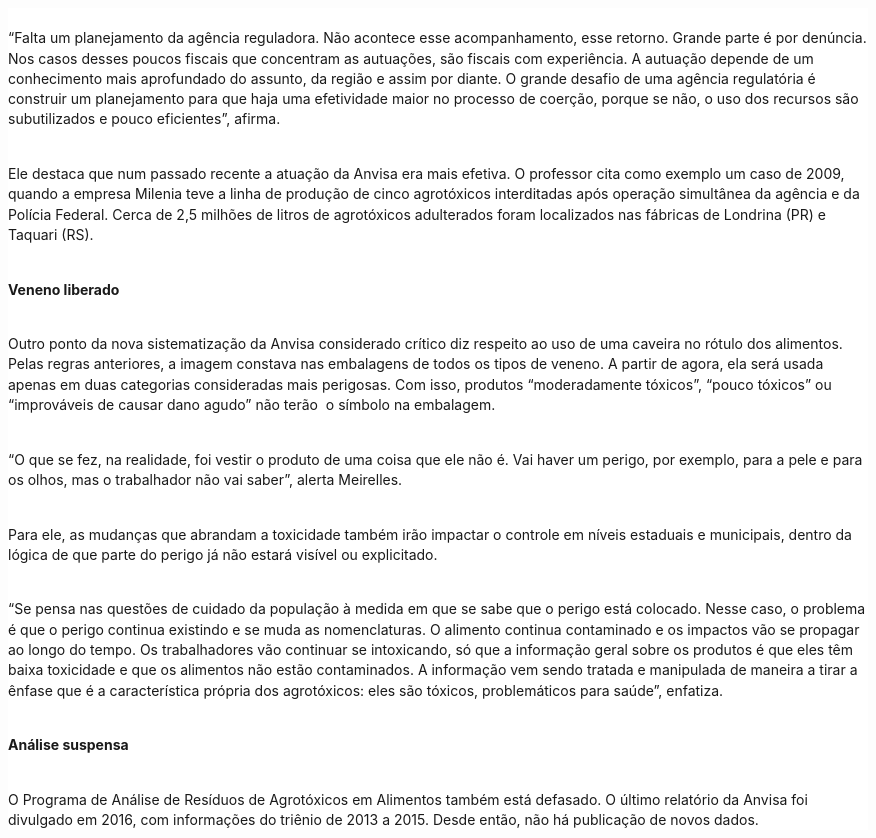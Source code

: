 <p><br />
&ldquo;Falta um planejamento da ag&ecirc;ncia reguladora. N&atilde;o acontece esse acompanhamento, esse retorno.&nbsp;Grande parte &eacute; por den&uacute;ncia. Nos casos desses poucos fiscais que concentram as autua&ccedil;&otilde;es, s&atilde;o fiscais com experi&ecirc;ncia. A autua&ccedil;&atilde;o depende de um conhecimento mais aprofundado do assunto, da regi&atilde;o e assim por diante. O grande desafio de uma ag&ecirc;ncia regulat&oacute;ria &eacute; construir um planejamento para que haja uma efetividade maior no processo de coer&ccedil;&atilde;o, porque se n&atilde;o, o uso dos recursos s&atilde;o subutilizados e pouco eficientes&rdquo;, afirma.&nbsp;</p>

<p><br />
Ele destaca que num passado recente a atua&ccedil;&atilde;o da&nbsp;Anvisa era mais efetiva. O&nbsp;professor cita como exemplo um caso de 2009, quando a empresa Milenia&nbsp;teve a linha de produ&ccedil;&atilde;o de cinco agrot&oacute;xicos interditadas ap&oacute;s opera&ccedil;&atilde;o simult&acirc;nea da ag&ecirc;ncia&nbsp;e da Pol&iacute;cia Federal. Cerca de 2,5 milh&otilde;es de litros de agrot&oacute;xicos adulterados foram localizados nas f&aacute;bricas de Londrina (PR) e Taquari (RS).&nbsp;</p>

<p><br />
<strong>Veneno liberado&nbsp;</strong></p>

<p><br />
Outro ponto da nova sistematiza&ccedil;&atilde;o da Anvisa considerado cr&iacute;tico&nbsp;diz respeito ao uso de uma caveira no r&oacute;tulo dos alimentos. Pelas regras anteriores, a imagem constava nas embalagens de todos os tipos de veneno. A partir de agora, ela ser&aacute;&nbsp;usada apenas em duas categorias consideradas mais perigosas. Com isso, produtos &ldquo;moderadamente t&oacute;xicos&rdquo;, &ldquo;pouco t&oacute;xicos&rdquo; ou &ldquo;improv&aacute;veis de causar dano agudo&rdquo; n&atilde;o ter&atilde;o &nbsp;o s&iacute;mbolo na embalagem.</p>

<p><br />
&ldquo;O que se fez, na realidade, foi vestir o produto de uma coisa que ele n&atilde;o &eacute;. Vai haver um perigo, por exemplo, para a pele e para os olhos, mas o trabalhador n&atilde;o vai saber&rdquo;, alerta Meirelles.&nbsp;</p>

<p><br />
Para ele, as mudan&ccedil;as que abrandam a toxicidade tamb&eacute;m ir&atilde;o impactar o controle em n&iacute;veis estaduais e municipais, dentro da l&oacute;gica de que parte do perigo j&aacute; n&atilde;o estar&aacute; vis&iacute;vel ou explicitado.&nbsp;</p>

<p><br />
&ldquo;Se pensa nas quest&otilde;es de cuidado da popula&ccedil;&atilde;o &agrave; medida em que se sabe que o perigo est&aacute; colocado. Nesse caso, o problema &eacute; que o perigo continua existindo e se muda as nomenclaturas. O alimento continua contaminado e os impactos v&atilde;o se propagar ao longo do tempo. Os trabalhadores v&atilde;o continuar se intoxicando, s&oacute; que a informa&ccedil;&atilde;o geral sobre os produtos &eacute; que eles t&ecirc;m baixa toxicidade e que os alimentos n&atilde;o est&atilde;o contaminados. A informa&ccedil;&atilde;o vem sendo tratada e manipulada de maneira a tirar a &ecirc;nfase que &eacute; a caracter&iacute;stica pr&oacute;pria dos agrot&oacute;xicos: eles s&atilde;o t&oacute;xicos, problem&aacute;ticos para sa&uacute;de&rdquo;, enfatiza.&nbsp;</p>

<p><br />
<strong>An&aacute;lise suspensa</strong></p>

<p><br />
O&nbsp;Programa de An&aacute;lise de Res&iacute;duos de Agrot&oacute;xicos em Alimentos tamb&eacute;m est&aacute; defasado. O &uacute;ltimo relat&oacute;rio da Anvisa&nbsp;foi divulgado em 2016, com informa&ccedil;&otilde;es&nbsp;do tri&ecirc;nio de 2013 a 2015. Desde ent&atilde;o, n&atilde;o h&aacute; publica&ccedil;&atilde;o de novos dados.&nbsp;</p>
